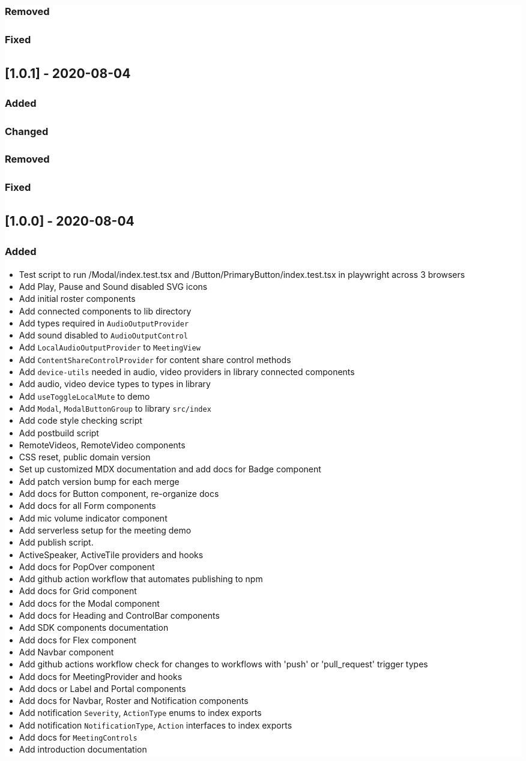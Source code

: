 ### Removed

### Fixed

## [1.0.1] - 2020-08-04

### Added

### Changed

### Removed

### Fixed

## [1.0.0] - 2020-08-04

### Added

- Test script to run /Modal/index.test.tsx and /Button/PrimaryButton/index.test.tsx in playwright across 3 browsers
- Add Play, Pause and Sound disabled SVG icons
- Add initial roster components
- Add connected components to lib directory
- Add types required in `AudioOutputProvider`
- Add sound disabled to `AudioOutputControl`
- Add `LocalAudioOutputProvider` to `MeetingView`
- Add `ContentShareControlProvider` for content share control methods
- Add `device-utils` needed in audio, video providers in library connected components
- Add audio, video device types to types in library
- Add `useToggleLocalMute` to demo
- Add `Modal`, `ModalButtonGroup` to library `src/index`
- Add code style checking script
- Add postbuild script
- RemoteVideos, RemoteVideo components
- CSS reset, public domain version
- Set up customized MDX documentation and add docs for Badge component
- Add patch version bump for each merge
- Add docs for Button component, re-organize docs
- Add docs for all Form components
- Add mic volume indicator component
- Add serverless setup for the meeting demo
- Add publish script.
- ActiveSpeaker, ActiveTile providers and hooks
- Add docs for PopOver component
- Add github action workflow that automates publishing to npm
- Add docs for Grid component
- Add docs for the Modal component
- Add docs for Heading and ControlBar components
- Add SDK components documentation
- Add docs for Flex component
- Add Navbar component
- Add github actions workflow check for changes to workflows with 'push' or 'pull_request' trigger types
- Add docs for MeetingProvider and hooks
- Add docs or Label and Portal components
- Add docs for Navbar, Roster and Notification components
- Add notification `Severity`, `ActionType` enums to index exports
- Add notification `NotificationType`, `Action` interfaces to index exports
- Add docs for `MeetingControls`
- Add introduction documentation